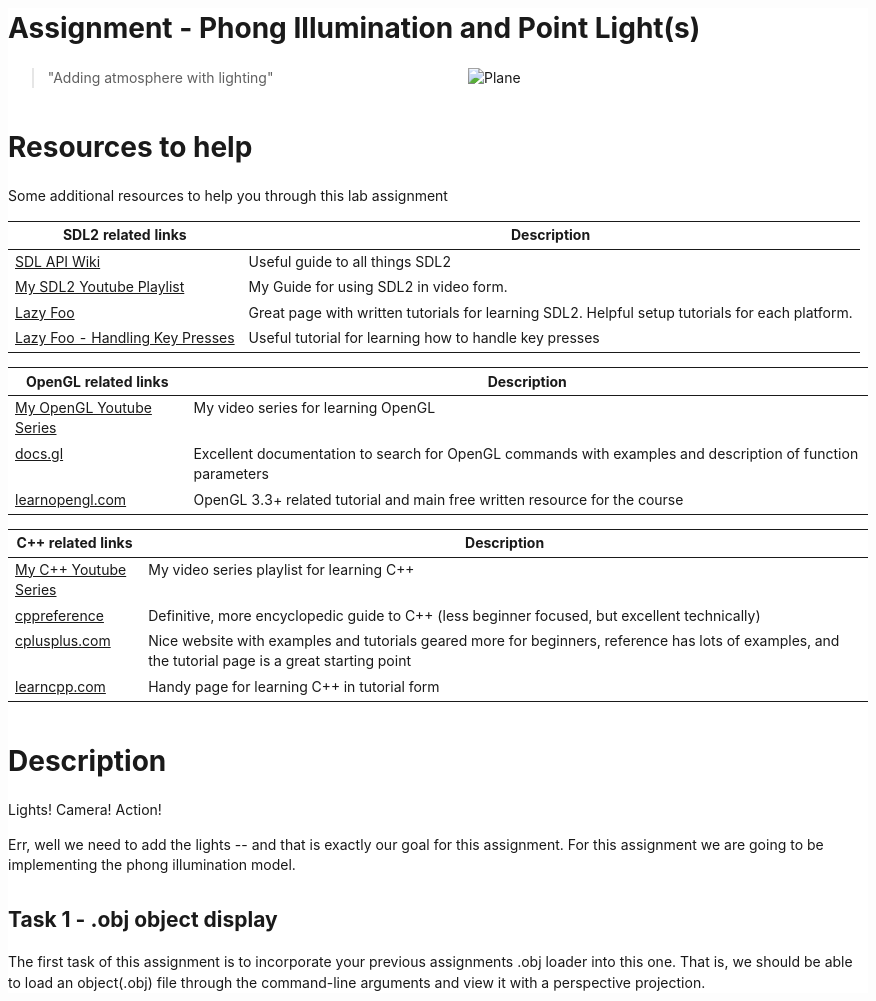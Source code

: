 # Assignment - Phong Illumination and Point Light(s)

<img align="right" src="./media/light.gif" alt="Plane" width="400px"/>

> "Adding atmosphere with lighting"

# Resources to help

Some additional resources to help you through this lab assignment

| SDL2 related links                                    | Description                       |
| --------------------------------------------------    | --------------------------------- |
| [SDL API Wiki](https://wiki.libsdl.org/APIByCategory) | Useful guide to all things SDL2   |
| [My SDL2 Youtube Playlist](https://www.youtube.com/playlist?list=PLvv0ScY6vfd-p1gSnbQhY7vMe2rng0IL0) | My Guide for using SDL2 in video form.   |
| [Lazy Foo](http://lazyfoo.net/tutorials/SDL/)         | Great page with written tutorials for learning SDL2. Helpful setup tutorials for each platform. |
| [Lazy Foo - Handling Key Presses](https://lazyfoo.net/tutorials/SDL/04_key_presses/index.php) | Useful tutorial for learning how to handle key presses | 

| OpenGL related links                                | Description                       |
| --------------------------------------------------  | --------------------------------- |
| [My OpenGL Youtube Series](https://www.youtube.com/playlist?list=PLvv0ScY6vfd9zlZkIIqGDeG5TUWswkMox) | My video series for learning OpenGL |
| [docs.gl](http://docs.gl)                           | Excellent documentation to search for OpenGL commands with examples and description of function parameters   |
| [learnopengl.com](https://learnopengl.com)          | OpenGL 3.3+ related tutorial and main free written resource for the course   |


| C++ related links                                   | Description                       |
| --------------------------------------------------  | --------------------------------- |
| [My C++ Youtube Series](https://www.youtube.com/playlist?list=PLvv0ScY6vfd8j-tlhYVPYgiIyXduu6m-L) | My video series playlist for learning C++ |
| [cppreference](https://en.cppreference.com/w/)      | Definitive, more encyclopedic guide to C++ (less beginner focused, but excellent technically) |
| [cplusplus.com](http://www.cplusplus.com)           | Nice website with examples and tutorials geared more for beginners, reference has lots of examples, and the tutorial page is a great starting point |
| [learncpp.com](https://www.learncpp.com/)           | Handy page for learning C++ in tutorial form   |


# Description

Lights! Camera! Action!

Err, well we need to add the lights -- and that is exactly our goal for this assignment. For this assignment we are going to be implementing the phong illumination model.

## Task 1 - .obj object display

The first task of this assignment is to incorporate your previous assignments .obj loader into this one. That is, we should be able to load an object(.obj) file through the command-line arguments and view it with a perspective projection.
